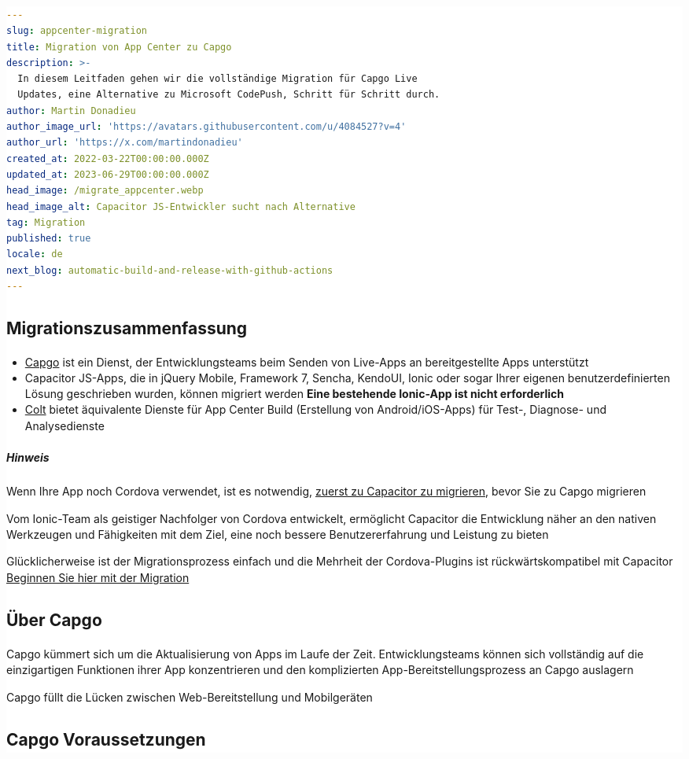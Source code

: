 ```yaml
---
slug: appcenter-migration
title: Migration von App Center zu Capgo
description: >-
  In diesem Leitfaden gehen wir die vollständige Migration für Capgo Live
  Updates, eine Alternative zu Microsoft CodePush, Schritt für Schritt durch.
author: Martin Donadieu
author_image_url: 'https://avatars.githubusercontent.com/u/4084527?v=4'
author_url: 'https://x.com/martindonadieu'
created_at: 2022-03-22T00:00:00.000Z
updated_at: 2023-06-29T00:00:00.000Z
head_image: /migrate_appcenter.webp
head_image_alt: Capacitor JS-Entwickler sucht nach Alternative
tag: Migration
published: true
locale: de
next_blog: automatic-build-and-release-with-github-actions
---
```


## Migrationszusammenfassung

* [Capgo](/register/) ist ein Dienst, der Entwicklungsteams beim Senden von Live-Apps an bereitgestellte Apps unterstützt
* Capacitor JS-Apps, die in jQuery Mobile, Framework 7, Sencha, KendoUI, Ionic oder sogar Ihrer eigenen benutzerdefinierten Lösung geschrieben wurden, können migriert werden **Eine bestehende Ionic-App ist nicht erforderlich**
* [Colt](https://voltbuild/) bietet äquivalente Dienste für App Center Build (Erstellung von Android/iOS-Apps) für Test-, Diagnose- und Analysedienste

##### Hinweis

Wenn Ihre App noch Cordova verwendet, ist es notwendig, [zuerst zu Capacitor zu migrieren](https://capacitorjs.com/docs/cordova/migrating-from-cordova-to-capacitor/), bevor Sie zu Capgo migrieren

Vom Ionic-Team als geistiger Nachfolger von Cordova entwickelt, ermöglicht Capacitor die Entwicklung näher an den nativen Werkzeugen und Fähigkeiten mit dem Ziel, eine noch bessere Benutzererfahrung und Leistung zu bieten

Glücklicherweise ist der Migrationsprozess einfach und die Mehrheit der Cordova-Plugins ist rückwärtskompatibel mit Capacitor [Beginnen Sie hier mit der Migration](https://capacitorjs.com/docs/cordova/migrating-from-cordova-to-capacitor/)

## Über Capgo

Capgo kümmert sich um die Aktualisierung von Apps im Laufe der Zeit. Entwicklungsteams können sich vollständig auf die einzigartigen Funktionen ihrer App konzentrieren und den komplizierten App-Bereitstellungsprozess an Capgo auslagern

Capgo füllt die Lücken zwischen Web-Bereitstellung und Mobilgeräten

## Capgo Voraussetzungen
